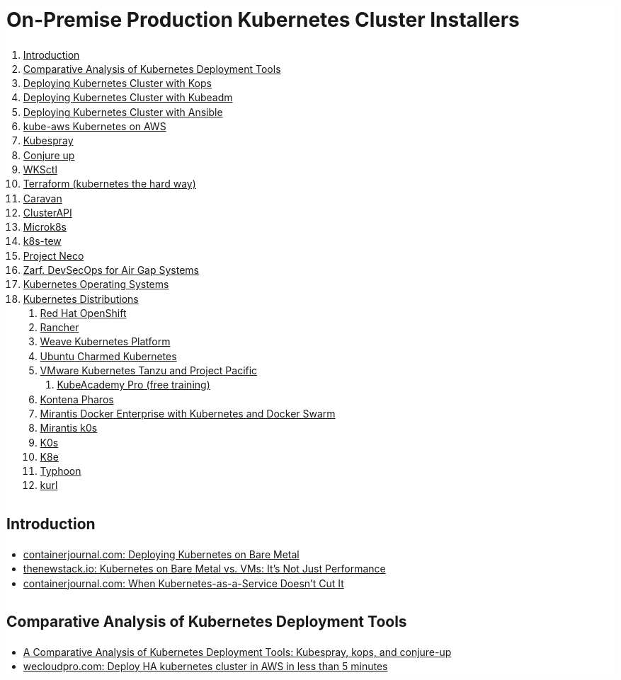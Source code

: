 # On-Premise Production Kubernetes Cluster Installers

1. [Introduction](#introduction)
2. [Comparative Analysis of Kubernetes Deployment Tools](#comparative-analysis-of-kubernetes-deployment-tools)
3. [Deploying Kubernetes Cluster with Kops](#deploying-kubernetes-cluster-with-kops)
4. [Deploying Kubernetes Cluster with Kubeadm](#deploying-kubernetes-cluster-with-kubeadm)
5. [Deploying Kubernetes Cluster with Ansible](#deploying-kubernetes-cluster-with-ansible)
6. [kube-aws Kubernetes on AWS](#kube-aws-kubernetes-on-aws)
7. [Kubespray](#kubespray)
8. [Conjure up](#conjure-up)
9. [WKSctl](#wksctl)
10. [Terraform (kubernetes the hard way)](#terraform-kubernetes-the-hard-way)
11. [Caravan](#caravan)
12. [ClusterAPI](#clusterapi)
13. [Microk8s](#microk8s)
14. [k8s-tew](#k8s-tew)
15. [Project Neco](#project-neco)
16. [Zarf. DevSecOps for Air Gap Systems](#zarf-devsecops-for-air-gap-systems)
17. [Kubernetes Operating Systems](#kubernetes-operating-systems)
18. [Kubernetes Distributions](#kubernetes-distributions)
     1. [Red Hat OpenShift](#red-hat-openshift)
     2. [Rancher](#rancher)
     3. [Weave Kubernetes Platform](#weave-kubernetes-platform)
     4. [Ubuntu Charmed Kubernetes](#ubuntu-charmed-kubernetes)
     5. [VMware Kubernetes Tanzu and Project Pacific](#vmware-kubernetes-tanzu-and-project-pacific)
         1. [KubeAcademy Pro (free training)](#kubeacademy-pro-free-training)
     6. [Kontena Pharos](#kontena-pharos)
     7. [Mirantis Docker Enterprise with Kubernetes and Docker Swarm](#mirantis-docker-enterprise-with-kubernetes-and-docker-swarm)
     8. [Mirantis k0s](#mirantis-k0s)
     9. [K0s](#k0s)
     10. [K8e](#k8e)
     11. [Typhoon](#typhoon)
     12. [kurl](#kurl)

## Introduction

- [containerjournal.com: Deploying Kubernetes on Bare Metal](https://containerjournal.com/features/deploying-kubernetes-on-bare-metal/)
- [thenewstack.io: Kubernetes on Bare Metal vs. VMs: It’s Not Just Performance](https://thenewstack.io/kubernetes-on-bare-metal-vs-vms-its-not-just-performance/)
- [containerjournal.com: When Kubernetes-as-a-Service Doesn’t Cut It](https://containerjournal.com/features/when-kubernetes-as-a-service-doesnt-cut-it/)

## Comparative Analysis of Kubernetes Deployment Tools

- [A Comparative Analysis of Kubernetes Deployment Tools: Kubespray, kops, and conjure-up](https://www.altoros.com/research-papers/a-comparative-analysis-of-kubernetes-deployment-tools-kubespray-kops-and-conjure-up-2/)
- [wecloudpro.com: Deploy HA kubernetes cluster in AWS in less than 5 minutes](http://wecloudpro.com/2020/01/13/kube-autp-aws.html)
